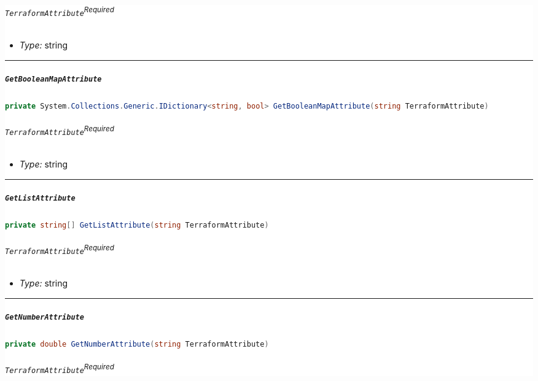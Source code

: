 ###### `TerraformAttribute`<sup>Required</sup> <a name="TerraformAttribute" id="@cdktf/provider-snowflake.dataSnowflakeGitRepositories.DataSnowflakeGitRepositories.getBooleanAttribute.parameter.terraformAttribute"></a>

- *Type:* string

---

##### `GetBooleanMapAttribute` <a name="GetBooleanMapAttribute" id="@cdktf/provider-snowflake.dataSnowflakeGitRepositories.DataSnowflakeGitRepositories.getBooleanMapAttribute"></a>

```csharp
private System.Collections.Generic.IDictionary<string, bool> GetBooleanMapAttribute(string TerraformAttribute)
```

###### `TerraformAttribute`<sup>Required</sup> <a name="TerraformAttribute" id="@cdktf/provider-snowflake.dataSnowflakeGitRepositories.DataSnowflakeGitRepositories.getBooleanMapAttribute.parameter.terraformAttribute"></a>

- *Type:* string

---

##### `GetListAttribute` <a name="GetListAttribute" id="@cdktf/provider-snowflake.dataSnowflakeGitRepositories.DataSnowflakeGitRepositories.getListAttribute"></a>

```csharp
private string[] GetListAttribute(string TerraformAttribute)
```

###### `TerraformAttribute`<sup>Required</sup> <a name="TerraformAttribute" id="@cdktf/provider-snowflake.dataSnowflakeGitRepositories.DataSnowflakeGitRepositories.getListAttribute.parameter.terraformAttribute"></a>

- *Type:* string

---

##### `GetNumberAttribute` <a name="GetNumberAttribute" id="@cdktf/provider-snowflake.dataSnowflakeGitRepositories.DataSnowflakeGitRepositories.getNumberAttribute"></a>

```csharp
private double GetNumberAttribute(string TerraformAttribute)
```

###### `TerraformAttribute`<sup>Required</sup> <a name="TerraformAttribute" id="@cdktf/provider-snowflake.dataSnowflakeGitRepositories.DataSnowflakeGitRepositories.getNumberAttribute.parameter.terraformAttribute"></a>
